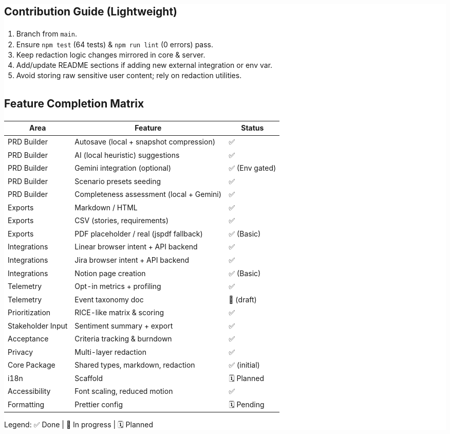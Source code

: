 ## Contribution Guide (Lightweight)

1. Branch from `main`.
2. Ensure `npm test` (64 tests) & `npm run lint` (0 errors) pass.
3. Keep redaction logic changes mirrored in core & server.
4. Add/update README sections if adding new external integration or env var.
5. Avoid storing raw sensitive user content; rely on redaction utilities.

## Feature Completion Matrix

| Area | Feature | Status |
|------|---------|--------|
| PRD Builder | Autosave (local + snapshot compression) | ✅ |
| PRD Builder | AI (local heuristic) suggestions | ✅ |
| PRD Builder | Gemini integration (optional) | ✅ (Env gated) |
| PRD Builder | Scenario presets seeding | ✅ |
| PRD Builder | Completeness assessment (local + Gemini) | ✅ |
| Exports | Markdown / HTML | ✅ |
| Exports | CSV (stories, requirements) | ✅ |
| Exports | PDF placeholder / real (jspdf fallback) | ✅ (Basic) |
| Integrations | Linear browser intent + API backend | ✅ |
| Integrations | Jira browser intent + API backend | ✅ |
| Integrations | Notion page creation | ✅ (Basic) |
| Telemetry | Opt-in metrics + profiling | ✅ |
| Telemetry | Event taxonomy doc | 🚧 (draft) |
| Prioritization | RICE-like matrix & scoring | ✅ |
| Stakeholder Input | Sentiment summary + export | ✅ |
| Acceptance | Criteria tracking & burndown | ✅ |
| Privacy | Multi-layer redaction | ✅ |
| Core Package | Shared types, markdown, redaction | ✅ (initial) |
| i18n | Scaffold | 🗓 Planned |
| Accessibility | Font scaling, reduced motion | ✅ |
| Formatting | Prettier config | 🗓 Pending |

Legend: ✅ Done | 🚧 In progress | 🗓 Planned
